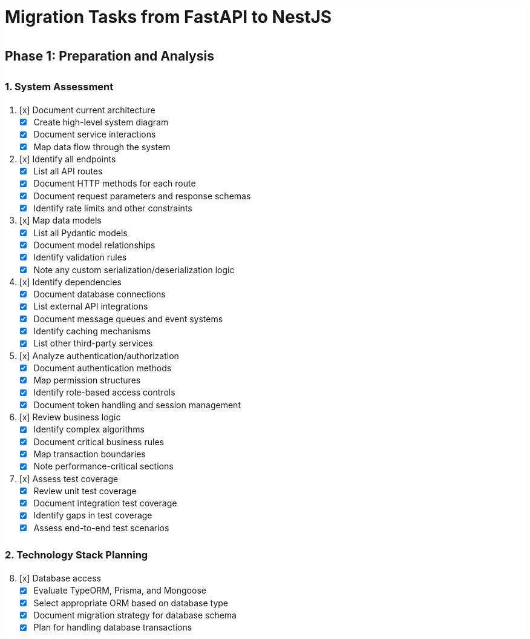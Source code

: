 # Migration Tasks from FastAPI to NestJS

## Phase 1: Preparation and Analysis

### 1. System Assessment

1. [x] Document current architecture
    - [x] Create high-level system diagram
    - [x] Document service interactions
    - [x] Map data flow through the system

2. [x] Identify all endpoints
    - [x] List all API routes
    - [x] Document HTTP methods for each route
    - [x] Document request parameters and response schemas
    - [x] Identify rate limits and other constraints

3. [x] Map data models
    - [x] List all Pydantic models
    - [x] Document model relationships
    - [x] Identify validation rules
    - [x] Note any custom serialization/deserialization logic

4. [x] Identify dependencies
    - [x] Document database connections
    - [x] List external API integrations
    - [x] Document message queues and event systems
    - [x] Identify caching mechanisms
    - [x] List other third-party services

5. [x] Analyze authentication/authorization
    - [x] Document authentication methods
    - [x] Map permission structures
    - [x] Identify role-based access controls
    - [x] Document token handling and session management

6. [x] Review business logic
    - [x] Identify complex algorithms
    - [x] Document critical business rules
    - [x] Map transaction boundaries
    - [x] Note performance-critical sections

7. [x] Assess test coverage
    - [x] Review unit test coverage
    - [x] Document integration test coverage
    - [x] Identify gaps in test coverage
    - [x] Assess end-to-end test scenarios

### 2. Technology Stack Planning

8. [x] Database access
    - [x] Evaluate TypeORM, Prisma, and Mongoose
    - [x] Select appropriate ORM based on database type
    - [x] Document migration strategy for database schema
    - [x] Plan for handling database transactions

